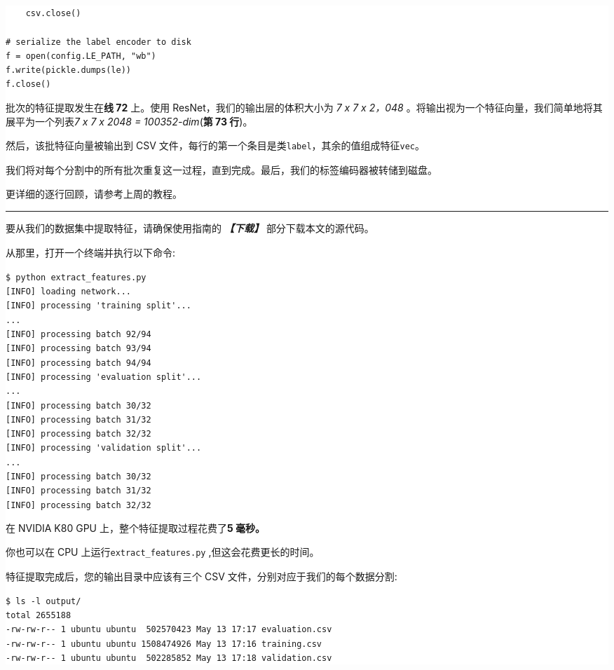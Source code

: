 ```
	csv.close()

# serialize the label encoder to disk
f = open(config.LE_PATH, "wb")
f.write(pickle.dumps(le))
f.close()

```

批次的特征提取发生在**线 72** 上。使用 ResNet，我们的输出层的体积大小为 *7 x 7 x 2，048* 。将输出视为一个特征向量，我们简单地将其展平为一个列表*7 x 7 x 2048 = 100352-dim*(**第 73 行**)。

然后，该批特征向量被输出到 CSV 文件，每行的第一个条目是类`label`，其余的值组成特征`vec`。

我们将对每个分割中的所有批次重复这一过程，直到完成。最后，我们的标签编码器被转储到磁盘。

更详细的逐行回顾，请参考上周的教程。

* * *

要从我们的数据集中提取特征，请确保使用指南的 ***【下载】*** 部分下载本文的源代码。

从那里，打开一个终端并执行以下命令:

```
$ python extract_features.py
[INFO] loading network...
[INFO] processing 'training split'...
...
[INFO] processing batch 92/94
[INFO] processing batch 93/94
[INFO] processing batch 94/94
[INFO] processing 'evaluation split'...
...
[INFO] processing batch 30/32
[INFO] processing batch 31/32
[INFO] processing batch 32/32
[INFO] processing 'validation split'...
...
[INFO] processing batch 30/32
[INFO] processing batch 31/32
[INFO] processing batch 32/32

```

在 NVIDIA K80 GPU 上，整个特征提取过程花费了**5 毫秒。**

你也可以在 CPU 上运行`extract_features.py` ,但这会花费更长的时间。

特征提取完成后，您的输出目录中应该有三个 CSV 文件，分别对应于我们的每个数据分割:

```
$ ls -l output/
total 2655188
-rw-rw-r-- 1 ubuntu ubuntu  502570423 May 13 17:17 evaluation.csv
-rw-rw-r-- 1 ubuntu ubuntu 1508474926 May 13 17:16 training.csv
-rw-rw-r-- 1 ubuntu ubuntu  502285852 May 13 17:18 validation.csv

```
